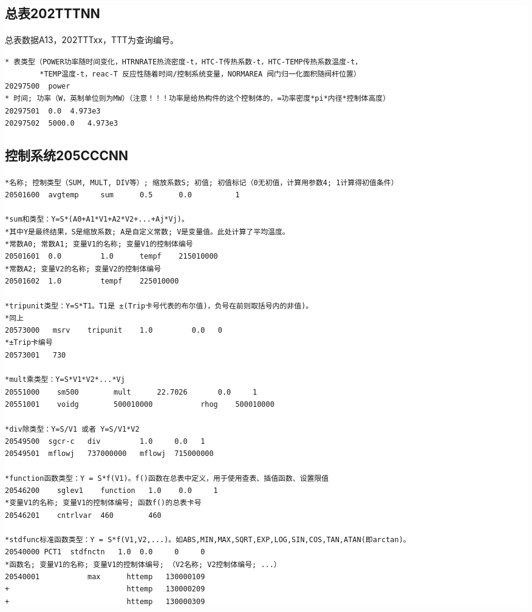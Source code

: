 ## 总表202TTTNN

总表数据A13，202TTTxx，TTT为查询编号。

```idl
* 表类型（POWER功率随时间变化，HTRNRATE热流密度-t，HTC-T传热系数-t，HTC-TEMP传热系数温度-t，
		*TEMP温度-t，reac-T 反应性随着时间/控制系统变量，NORMAREA 阀门归一化面积随阀杆位置）
20297500  power
* 时间; 功率（W，英制单位则为MW）（注意！！！功率是给热构件的这个控制体的，=功率密度*pi*内径*控制体高度）
20297501  0.0  4.973e3
20297502  5000.0   4.973e3
```

## 控制系统205CCCNN



```idl
*名称; 控制类型（SUM, MULT, DIV等）; 缩放系数S; 初值; 初值标记（0无初值，计算用参数4; 1计算得初值条件）
20501600  avgtemp     sum      0.5      0.0          1

*sum和类型：Y=S*(A0+A1*V1+A2*V2+...+Aj*Vj)。
*其中Y是最终结果，S是缩放系数; A是自定义常数; V是变量值。此处计算了平均温度。
*常数A0; 常数A1; 变量V1的名称; 变量V1的控制体编号
20501601  0.0         1.0      tempf    215010000
*常数A2; 变量V2的名称; 变量V2的控制体编号
20501602  1.0         tempf    225010000

*tripunit类型：Y=S*T1。T1是 ±(Trip卡号代表的布尔值)，负号在前则取括号内的非值)。
*同上
20573000   msrv    tripunit    1.0         0.0   0
*±Trip卡编号
20573001   730

*mult乘类型：Y=S*V1*V2*...*Vj
20551000    sm500        mult      22.7026       0.0     1
20551001    voidg        500010000           rhog    500010000

*div除类型：Y=S/V1 或者 Y=S/V1*V2
20549500  sgcr-c   div         1.0     0.0   1
20549501  mflowj   737000000   mflowj  715000000

*function函数类型：Y = S*f(V1)。f()函数在总表中定义，用于使用查表、插值函数、设置限值
20546200    sglev1    function   1.0    0.0     1
*变量V1的名称; 变量V1的控制体编号; 函数f()的总表卡号
20546201    cntrlvar  460        460

*stdfunc标准函数类型：Y = S*f(V1,V2,...)。如ABS,MIN,MAX,SQRT,EXP,LOG,SIN,COS,TAN,ATAN(即arctan)。
20540000 PCT1  stdfnctn   1.0  0.0     0     0
*函数名; 变量V1的名称; 变量V1的控制体编号; （V2名称; V2控制体编号; ...）
20540001           max      httemp   130000109
+                           httemp   130000209
+                           httemp   130000309
```
